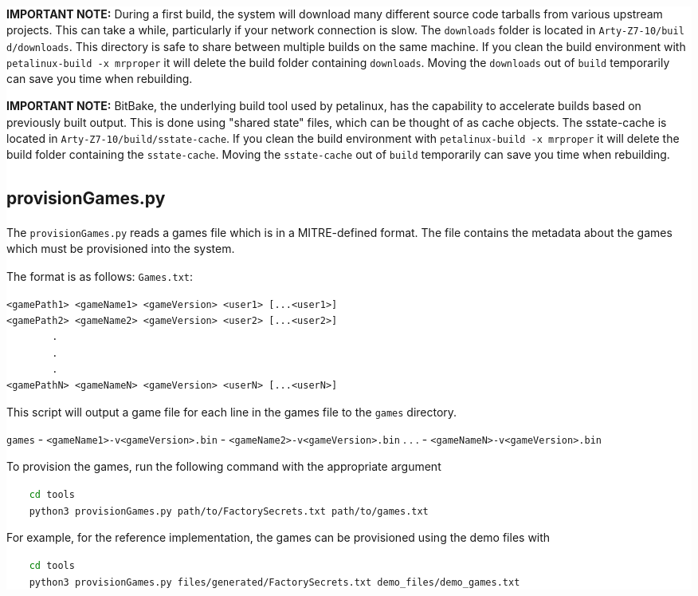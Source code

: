 **IMPORTANT NOTE:** During a first build, the system will download many different source code tarballs from various upstream projects.
This can take a while, particularly if your network connection is slow.
The `downloads` folder is located in `Arty-Z7-10/build/downloads`.
This directory is safe to share between multiple builds on the same machine.
If you clean the build environment with `petalinux-build -x mrproper` it will delete the build folder containing `downloads`. Moving
the `downloads` out of `build` temporarily can save you time when rebuilding.

**IMPORTANT NOTE:** BitBake, the underlying build tool used by petalinux, has the capability to accelerate builds based on previously built output.
This is done using "shared state" files, which can be thought of as cache objects. The sstate-cache is located in `Arty-Z7-10/build/sstate-cache`.
If you clean the build environment with `petalinux-build -x mrproper` it will delete the build folder containing the `sstate-cache`. Moving
the `sstate-cache` out of `build` temporarily can save you time when rebuilding.

## provisionGames.py

The `provisionGames.py` reads a games file which is in a MITRE-defined format.
The file contains the metadata about the games which must be provisioned into the system.

The format is as follows:
`Games.txt`:

	<gamePath1> <gameName1> <gameVersion> <user1> [...<user1>]
	<gamePath2> <gameName2> <gameVersion> <user2> [...<user2>]
			.
			.
			.
	<gamePathN> <gameNameN> <gameVersion> <userN> [...<userN>]

This script will output a game file for each line in the games file to the `games` directory.

`games`
	- `<gameName1>-v<gameVersion>.bin`
	- `<gameName2>-v<gameVersion>.bin`
		.
		.
		.
	- `<gameNameN>-v<gameVersion>.bin`

To provision the games, run the following command with the appropriate argument

```bash
	cd tools
	python3 provisionGames.py path/to/FactorySecrets.txt path/to/games.txt
```

For example, for the reference implementation, the games can be provisioned using the demo files with

```bash
	cd tools
	python3 provisionGames.py files/generated/FactorySecrets.txt demo_files/demo_games.txt
```
